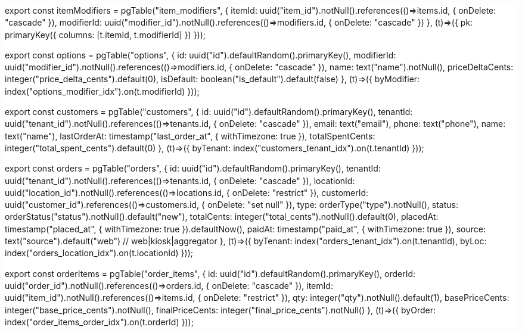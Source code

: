 export const itemModifiers = pgTable("item_modifiers", {
itemId: uuid("item_id").notNull().references(()=>items.id, { onDelete: "cascade" }),
modifierId: uuid("modifier_id").notNull().references(()=>modifiers.id, { onDelete: "cascade" })
}, (t)=>({
pk: primaryKey({ columns: [t.itemId, t.modifierId] })
}));

export const options = pgTable("options", {
id: uuid("id").defaultRandom().primaryKey(),
modifierId: uuid("modifier_id").notNull().references(()=>modifiers.id, { onDelete: "cascade" }),
name: text("name").notNull(),
priceDeltaCents: integer("price_delta_cents").default(0),
isDefault: boolean("is_default").default(false)
}, (t)=>({
byModifier: index("options_modifier_idx").on(t.modifierId)
}));

export const customers = pgTable("customers", {
id: uuid("id").defaultRandom().primaryKey(),
tenantId: uuid("tenant_id").notNull().references(()=>tenants.id, { onDelete: "cascade" }),
email: text("email"),
phone: text("phone"),
name: text("name"),
lastOrderAt: timestamp("last_order_at", { withTimezone: true }),
totalSpentCents: integer("total_spent_cents").default(0)
}, (t)=>({
byTenant: index("customers_tenant_idx").on(t.tenantId)
}));

export const orders = pgTable("orders", {
id: uuid("id").defaultRandom().primaryKey(),
tenantId: uuid("tenant_id").notNull().references(()=>tenants.id, { onDelete: "cascade" }),
locationId: uuid("location_id").notNull().references(()=>locations.id, { onDelete: "restrict" }),
customerId: uuid("customer_id").references(()=>customers.id, { onDelete: "set null" }),
type: orderType("type").notNull(),
status: orderStatus("status").notNull().default("new"),
totalCents: integer("total_cents").notNull().default(0),
placedAt: timestamp("placed_at", { withTimezone: true }).defaultNow(),
paidAt: timestamp("paid_at", { withTimezone: true }),
source: text("source").default("web") // web|kiosk|aggregator
}, (t)=>({
byTenant: index("orders_tenant_idx").on(t.tenantId),
byLoc: index("orders_location_idx").on(t.locationId)
}));

export const orderItems = pgTable("order_items", {
id: uuid("id").defaultRandom().primaryKey(),
orderId: uuid("order_id").notNull().references(()=>orders.id, { onDelete: "cascade" }),
itemId: uuid("item_id").notNull().references(()=>items.id, { onDelete: "restrict" }),
qty: integer("qty").notNull().default(1),
basePriceCents: integer("base_price_cents").notNull(),
finalPriceCents: integer("final_price_cents").notNull()
}, (t)=>({
byOrder: index("order_items_order_idx").on(t.orderId)
}));
